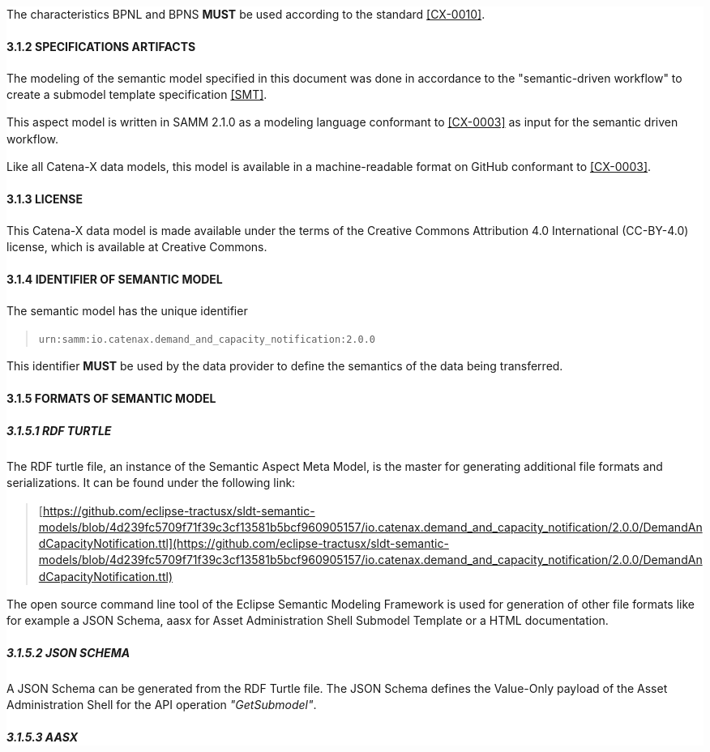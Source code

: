 The characteristics BPNL and BPNS **MUST** be used according to the standard [[CX-0010]](#61-normative-references).

#### 3.1.2 SPECIFICATIONS ARTIFACTS

The modeling of the semantic model specified in this document was done in accordance to the
"semantic-driven workflow" to create a submodel template specification [[SMT]](#62-non-normative-references).

This aspect model is written in SAMM 2.1.0 as a modeling language conformant to [[CX-0003]](#61-normative-references) as
input for the semantic driven workflow.

Like all Catena-X data models, this model is available in a machine-readable format on GitHub
conformant to [[CX-0003]](#61-normative-references).

#### 3.1.3 LICENSE

This Catena-X data model is made available under the terms of the Creative Commons Attribution 4.0
International (CC-BY-4.0) license, which is available at Creative Commons.

#### 3.1.4 IDENTIFIER OF SEMANTIC MODEL

The semantic model has the unique identifier

> `urn:samm:io.catenax.demand_and_capacity_notification:2.0.0`

This identifier **MUST** be used by the data provider to define the semantics of the data being transferred.

#### 3.1.5 FORMATS OF SEMANTIC MODEL

##### 3.1.5.1 RDF TURTLE

The RDF turtle file, an instance of the Semantic Aspect Meta Model, is the master for generating additional
file formats and serializations. It can be found under the following link:

> [https://github.com/eclipse-tractusx/sldt-semantic-models/blob/4d239fc5709f71f39c3cf13581b5bcf960905157/io.catenax.demand_and_capacity_notification/2.0.0/DemandAndCapacityNotification.ttl](https://github.com/eclipse-tractusx/sldt-semantic-models/blob/4d239fc5709f71f39c3cf13581b5bcf960905157/io.catenax.demand_and_capacity_notification/2.0.0/DemandAndCapacityNotification.ttl)

The open source command line tool of the Eclipse Semantic Modeling Framework is used for generation of
other file formats like for example a JSON Schema, aasx for Asset Administration Shell Submodel Template
or a HTML documentation.

##### 3.1.5.2 JSON SCHEMA

A JSON Schema can be generated from the RDF Turtle file. The JSON Schema defines the Value-Only payload
of the Asset Administration Shell for the API operation *"GetSubmodel"*.

##### 3.1.5.3 AASX
